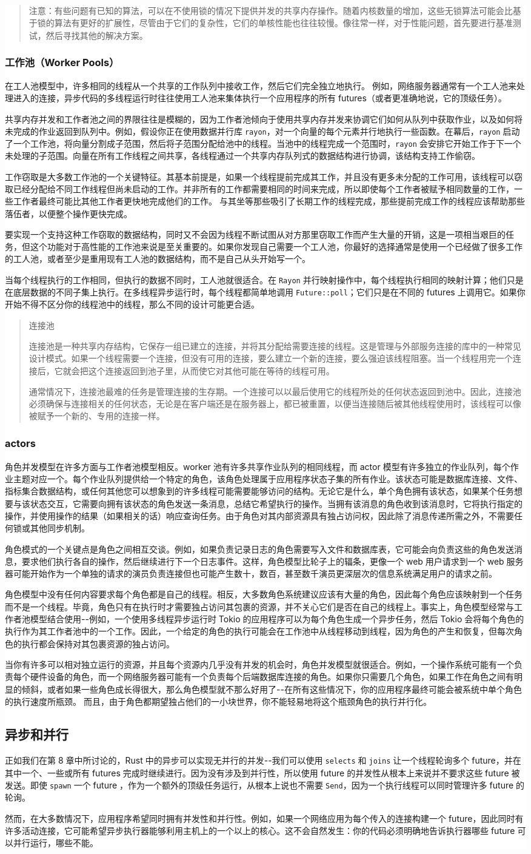 > 注意：有些问题有已知的算法，可以在不使用锁的情况下提供并发的共享内存操作。随着内核数量的增加，这些无锁算法可能会比基于锁的算法有更好的扩展性，尽管由于它们的复杂性，它们的单核性能也往往较慢。像往常一样，对于性能问题，首先要进行基准测试，然后寻找其他的解决方案。

### 工作池（Worker Pools）

在工人池模型中，许多相同的线程从一个共享的工作队列中接收工作，然后它们完全独立地执行。 例如，网络服务器通常有一个工人池来处理进入的连接，异步代码的多线程运行时往往使用工人池来集体执行一个应用程序的所有 futures（或者更准确地说，它的顶级任务）。

共享内存并发和工作者池之间的界限往往是模糊的，因为工作者池倾向于使用共享内存并发来协调它们如何从队列中获取作业，以及如何将未完成的作业返回到队列中。例如，假设你正在使用数据并行库 `rayon`，对一个向量的每个元素并行地执行一些函数。在幕后，`rayon` 启动了一个工作池，将向量分割成子范围，然后将子范围分配给池中的线程。当池中的线程完成一个范围时，`rayon` 会安排它开始工作于下一个未处理的子范围。向量在所有工作线程之间共享，各线程通过一个共享内存队列式的数据结构进行协调，该结构支持工作偷窃。

工作窃取是大多数工作池的一个关键特征。其基本前提是，如果一个线程提前完成其工作，并且没有更多未分配的工作可用，该线程可以窃取已经分配给不同工作线程但尚未启动的工作。并非所有的工作都需要相同的时间来完成，所以即使每个工作者被赋予相同数量的工作，一些工作者最终可能比其他工作者更快地完成他们的工作。 与其坐等那些吸引了长期工作的线程完成，那些提前完成工作的线程应该帮助那些落伍者，以便整个操作更快完成。

要实现一个支持这种工作窃取的数据结构，同时又不会因为线程不断试图从对方那里窃取工作而产生大量的开销，这是一项相当艰巨的任务，但这个功能对于高性能的工作池来说是至关重要的。如果你发现自己需要一个工人池，你最好的选择通常是使用一个已经做了很多工作的工人池，或者至少是重用现有工人池的数据结构，而不是自己从头开始写一个。

当每个线程执行的工作相同，但执行的数据不同时，工人池就很适合。在 `Rayon` 并行映射操作中，每个线程执行相同的映射计算；他们只是在底层数据的不同子集上执行。在多线程异步运行时，每个线程都简单地调用 `Future::poll`；它们只是在不同的 futures 上调用它。如果你开始不得不区分你的线程池中的线程，那么不同的设计可能更合适。

> 连接池
>
> 连接池是一种共享内存结构，它保存一组已建立的连接，并将其分配给需要连接的线程。这是管理与外部服务连接的库中的一种常见设计模式。如果一个线程需要一个连接，但没有可用的连接，要么建立一个新的连接，要么强迫该线程阻塞。当一个线程用完一个连接后，它就会把这个连接返回到池子里，从而使它对其他可能在等待的线程可用。
>
> 通常情况下，连接池最难的任务是管理连接的生存期。一个连接可以以最后使用它的线程所处的任何状态返回到池中。因此，连接池必须确保与连接相关的任何状态，无论是在客户端还是在服务器上，都已被重置，以便当连接随后被其他线程使用时，该线程可以像被赋予一个新的、专用的连接一样。

### actors

角色并发模型在许多方面与工作者池模型相反。worker 池有许多共享作业队列的相同线程，而 actor 模型有许多独立的作业队列，每个作业主题对应一个。每个作业队列提供给一个特定的角色，该角色处理属于应用程序状态子集的所有作业。该状态可能是数据库连接、文件、指标集合数据结构，或任何其他您可以想象到的许多线程可能需要能够访问的结构。无论它是什么，单个角色拥有该状态，如果某个任务想要与该状态交互，它需要向拥有该状态的角色发送一条消息，总结它希望执行的操作。当拥有该消息的角色收到该消息时，它将执行指定的操作，并使用操作的结果（如果相关的话）响应查询任务。由于角色对其内部资源具有独占访问权，因此除了消息传递所需之外，不需要任何锁或其他同步机制。

角色模式的一个关键点是角色之间相互交谈。例如，如果负责记录日志的角色需要写入文件和数据库表，它可能会向负责这些的角色发送消息，要求他们执行各自的操作，然后继续进行下一个日志事件。这样，角色模型比轮子上的辐条，更像一个 web 用户请求到一个 web 服务器可能开始作为一个单独的请求的演员负责连接但也可能产生数十，数百，甚至数千演员更深层次的信息系统满足用户的请求之前。

角色模型中没有任何内容要求每个角色都是自己的线程。相反，大多数角色系统建议应该有大量的角色，因此每个角色应该映射到一个任务而不是一个线程。毕竟，角色只有在执行时才需要独占访问其包裹的资源，并不关心它们是否在自己的线程上。事实上，角色模型经常与工作者池模型结合使用--例如，一个使用多线程异步运行时 Tokio 的应用程序可以为每个角色生成一个异步任务，然后 Tokio 会将每个角色的执行作为其工作者池中的一个工作。因此，一个给定的角色的执行可能会在工作池中从线程移动到线程，因为角色的产生和恢复，但每次角色的执行都会保持对其包裹资源的独占访问。

当你有许多可以相对独立运行的资源，并且每个资源内几乎没有并发的机会时，角色并发模型就很适合。例如，一个操作系统可能有一个负责每个硬件设备的角色，而一个网络服务器可能有一个负责每个后端数据库连接的角色。如果你只需要几个角色，如果工作在角色之间有明显的倾斜，或者如果一些角色成长得很大，那么角色模型就不那么好用了--在所有这些情况下，你的应用程序最终可能会被系统中单个角色的执行速度所瓶颈。 而且，由于角色都期望独占他们的一小块世界，你不能轻易地将这个瓶颈角色的执行并行化。

## 异步和并行

正如我们在第 8 章中所讨论的，Rust 中的异步可以实现无并行的并发--我们可以使用 `selects` 和 `joins` 让一个线程轮询多个 future，并在其中一个、一些或所有 futures 完成时继续进行。因为没有涉及到并行性，所以使用 future 的并发性从根本上来说并不要求这些 future 被发送。即使 `spawn` 一个 future ，作为一个额外的顶级任务运行，从根本上说也不需要 `Send`，因为一个执行线程可以同时管理许多 future 的轮询。

然而，在大多数情况下，应用程序希望同时拥有并发性和并行性。例如，如果一个网络应用为每个传入的连接构建一个 future，因此同时有许多活动连接，它可能希望异步执行器能够利用主机上的一个以上的核心。这不会自然发生：你的代码必须明确地告诉执行器哪些 future 可以并行运行，哪些不能。

